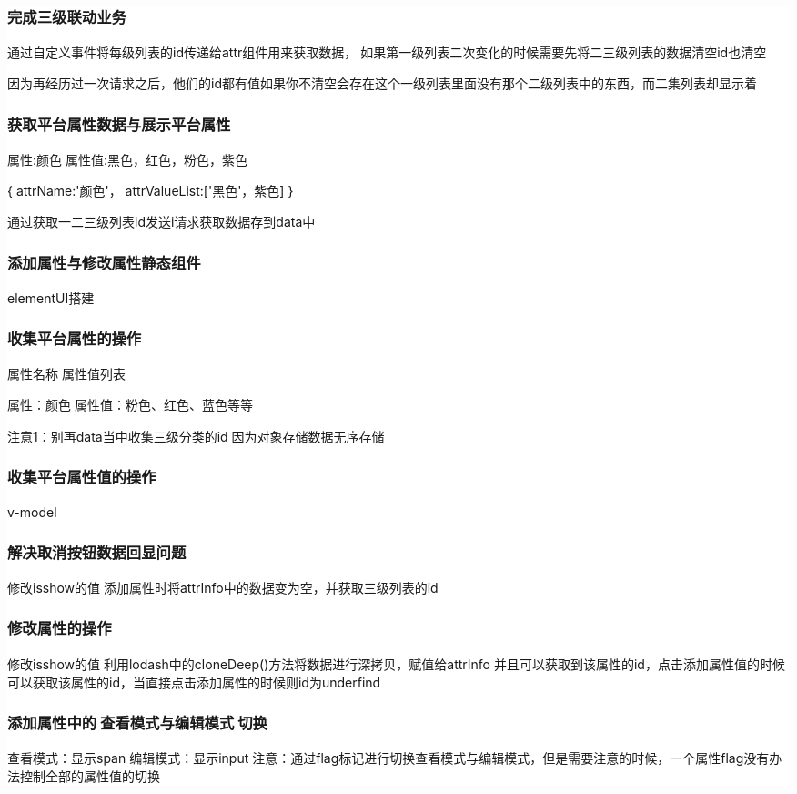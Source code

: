 ### 完成三级联动业务
通过自定义事件将每级列表的id传递给attr组件用来获取数据，
如果第一级列表二次变化的时候需要先将二三级列表的数据清空id也清空

因为再经历过一次请求之后，他们的id都有值如果你不清空会存在这个一级列表里面没有那个二级列表中的东西，而二集列表却显示着


### 获取平台属性数据与展示平台属性
属性:颜色
属性值:黑色，红色，粉色，紫色

{
     attrName:'颜色'，
     attrValueList:['黑色'，紫色]
}

通过获取一二三级列表id发送i请求获取数据存到data中


### 添加属性与修改属性静态组件

elementUI搭建


### 收集平台属性的操作

属性名称   属性值列表

属性：颜色
属性值：粉色、红色、蓝色等等

注意1：别再data当中收集三级分类的id
因为对象存储数据无序存储





### 收集平台属性值的操作
v-model

### 解决取消按钮数据回显问题
修改isshow的值
添加属性时将attrInfo中的数据变为空，并获取三级列表的id


### 修改属性的操作
修改isshow的值
利用lodash中的cloneDeep()方法将数据进行深拷贝，赋值给attrInfo
并且可以获取到该属性的id，点击添加属性值的时候可以获取该属性的id，当直接点击添加属性的时候则id为underfind

### 添加属性中的 查看模式与编辑模式 切换


查看模式：显示span
编辑模式：显示input
注意：通过flag标记进行切换查看模式与编辑模式，但是需要注意的时候，一个属性flag没有办法控制全部的属性值的切换

